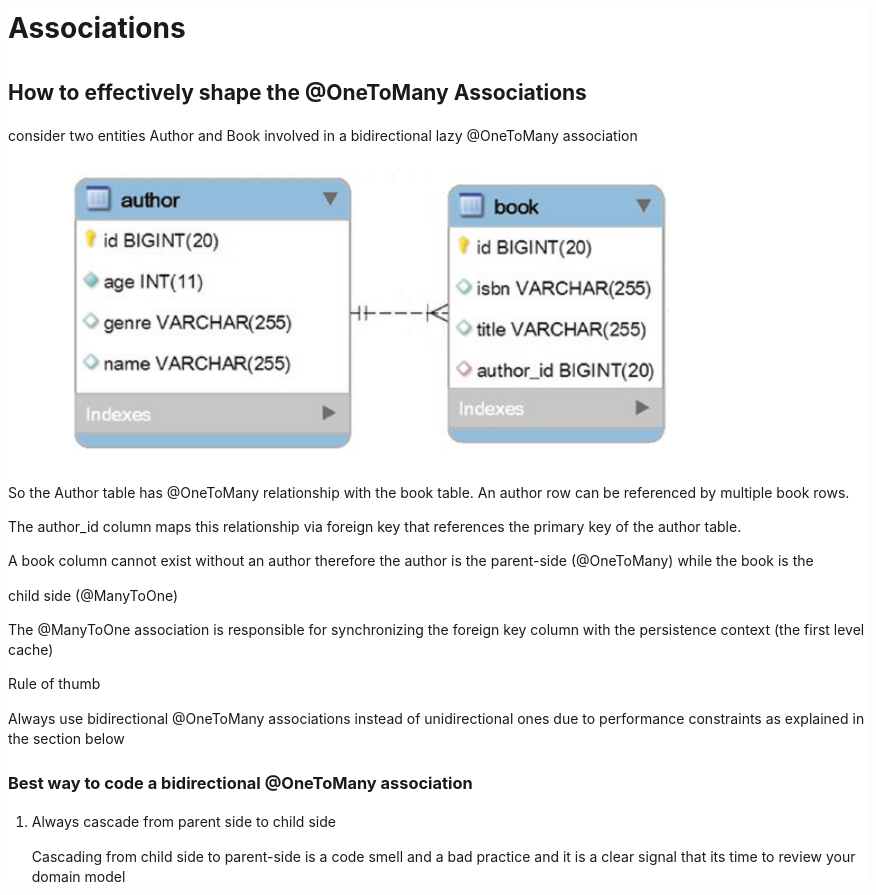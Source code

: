 

# Associations

## How to effectively shape the @OneToMany Associations

consider two entities Author and Book involved in a bidirectional lazy @OneToMany association

![image](images/imgone.png)

So the Author table has @OneToMany relationship with the book table. An author row can be referenced by multiple book
rows.

The author_id column maps this relationship via foreign key that references the primary key of the author table.

A book column cannot exist without an author therefore the author is the parent-side (@OneToMany) while the book is the

child side (@ManyToOne)

The @ManyToOne association is responsible for synchronizing the foreign key column with the persistence context (the
first level cache)

Rule of thumb

Always use bidirectional @OneToMany associations instead of unidirectional ones due to performance constraints as
explained in the section below

### Best way to code a bidirectional @OneToMany association

1. Always cascade from parent side to child side

   Cascading from child side to parent-side is a code smell and a bad practice and it is a clear signal that its time to
   review your domain model
